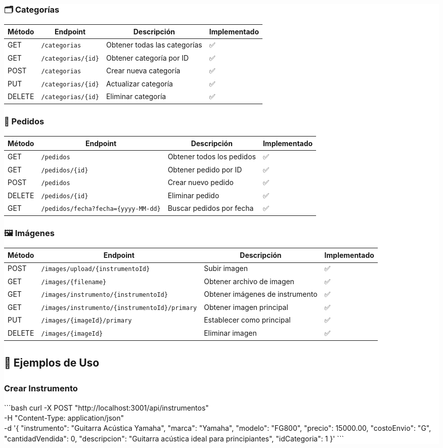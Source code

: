 ### 🗂️ Categorías

| Método | Endpoint | Descripción | Implementado |
|--------|----------|-------------|--------------|
| GET | `/categorias` | Obtener todas las categorías | ✅ |
| GET | `/categorias/{id}` | Obtener categoría por ID | ✅ |
| POST | `/categorias` | Crear nueva categoría | ✅ |
| PUT | `/categorias/{id}` | Actualizar categoría | ✅ |
| DELETE | `/categorias/{id}` | Eliminar categoría | ✅ |

### 🛒 Pedidos

| Método | Endpoint | Descripción | Implementado |
|--------|----------|-------------|--------------|
| GET | `/pedidos` | Obtener todos los pedidos | ✅ |
| GET | `/pedidos/{id}` | Obtener pedido por ID | ✅ |
| POST | `/pedidos` | Crear nuevo pedido | ✅ |
| DELETE | `/pedidos/{id}` | Eliminar pedido | ✅ |
| GET | `/pedidos/fecha?fecha={yyyy-MM-dd}` | Buscar pedidos por fecha | ✅ |

### 🖼️ Imágenes

| Método | Endpoint | Descripción | Implementado |
|--------|----------|-------------|--------------|
| POST | `/images/upload/{instrumentoId}` | Subir imagen | ✅ |
| GET | `/images/{filename}` | Obtener archivo de imagen | ✅ |
| GET | `/images/instrumento/{instrumentoId}` | Obtener imágenes de instrumento | ✅ |
| GET | `/images/instrumento/{instrumentoId}/primary` | Obtener imagen principal | ✅ |
| PUT | `/images/{imageId}/primary` | Establecer como principal | ✅ |
| DELETE | `/images/{imageId}` | Eliminar imagen | ✅ |

## 📝 Ejemplos de Uso

### Crear Instrumento

\`\`\`bash
curl -X POST "http://localhost:3001/api/instrumentos" \
  -H "Content-Type: application/json" \
  -d '{
    "instrumento": "Guitarra Acústica Yamaha",
    "marca": "Yamaha",
    "modelo": "FG800",
    "precio": 15000.00,
    "costoEnvio": "G",
    "cantidadVendida": 0,
    "descripcion": "Guitarra acústica ideal para principiantes",
    "idCategoria": 1
  }'
\`\`\`

